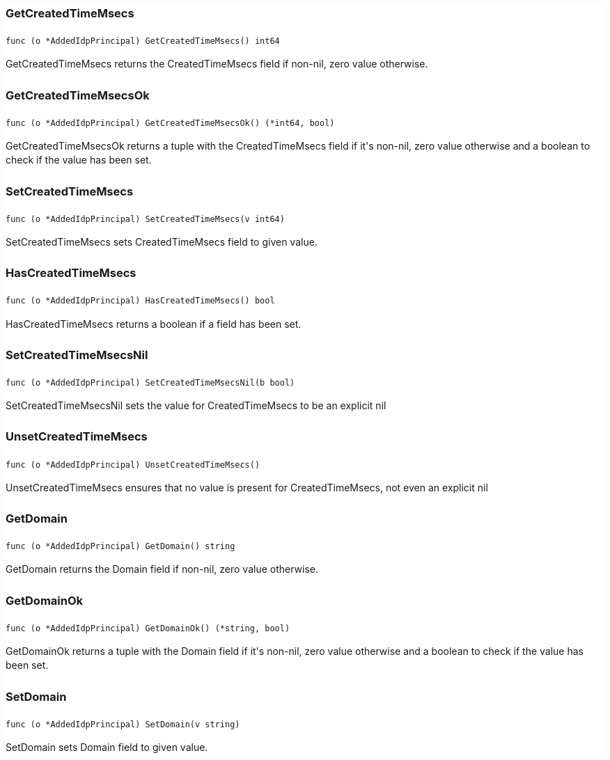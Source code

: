 ### GetCreatedTimeMsecs

`func (o *AddedIdpPrincipal) GetCreatedTimeMsecs() int64`

GetCreatedTimeMsecs returns the CreatedTimeMsecs field if non-nil, zero value otherwise.

### GetCreatedTimeMsecsOk

`func (o *AddedIdpPrincipal) GetCreatedTimeMsecsOk() (*int64, bool)`

GetCreatedTimeMsecsOk returns a tuple with the CreatedTimeMsecs field if it's non-nil, zero value otherwise
and a boolean to check if the value has been set.

### SetCreatedTimeMsecs

`func (o *AddedIdpPrincipal) SetCreatedTimeMsecs(v int64)`

SetCreatedTimeMsecs sets CreatedTimeMsecs field to given value.

### HasCreatedTimeMsecs

`func (o *AddedIdpPrincipal) HasCreatedTimeMsecs() bool`

HasCreatedTimeMsecs returns a boolean if a field has been set.

### SetCreatedTimeMsecsNil

`func (o *AddedIdpPrincipal) SetCreatedTimeMsecsNil(b bool)`

 SetCreatedTimeMsecsNil sets the value for CreatedTimeMsecs to be an explicit nil

### UnsetCreatedTimeMsecs
`func (o *AddedIdpPrincipal) UnsetCreatedTimeMsecs()`

UnsetCreatedTimeMsecs ensures that no value is present for CreatedTimeMsecs, not even an explicit nil
### GetDomain

`func (o *AddedIdpPrincipal) GetDomain() string`

GetDomain returns the Domain field if non-nil, zero value otherwise.

### GetDomainOk

`func (o *AddedIdpPrincipal) GetDomainOk() (*string, bool)`

GetDomainOk returns a tuple with the Domain field if it's non-nil, zero value otherwise
and a boolean to check if the value has been set.

### SetDomain

`func (o *AddedIdpPrincipal) SetDomain(v string)`

SetDomain sets Domain field to given value.
